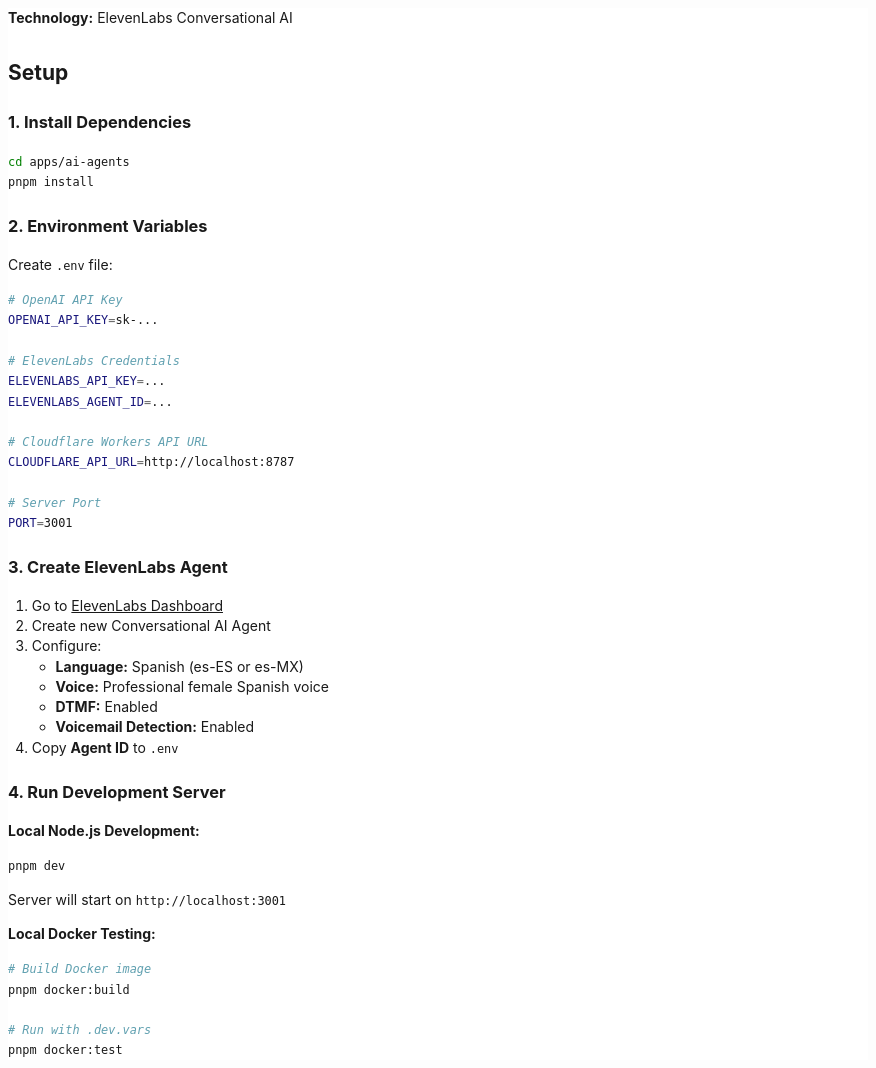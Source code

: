 **Technology:** ElevenLabs Conversational AI

## Setup

### 1. Install Dependencies

```bash
cd apps/ai-agents
pnpm install
```

### 2. Environment Variables

Create `.env` file:

```bash
# OpenAI API Key
OPENAI_API_KEY=sk-...

# ElevenLabs Credentials
ELEVENLABS_API_KEY=...
ELEVENLABS_AGENT_ID=...

# Cloudflare Workers API URL
CLOUDFLARE_API_URL=http://localhost:8787

# Server Port
PORT=3001
```

### 3. Create ElevenLabs Agent

1. Go to [ElevenLabs Dashboard](https://elevenlabs.io/app/conversational-ai)
2. Create new Conversational AI Agent
3. Configure:
   - **Language:** Spanish (es-ES or es-MX)
   - **Voice:** Professional female Spanish voice
   - **DTMF:** Enabled
   - **Voicemail Detection:** Enabled
4. Copy **Agent ID** to `.env`

### 4. Run Development Server

**Local Node.js Development:**

```bash
pnpm dev
```

Server will start on `http://localhost:3001`

**Local Docker Testing:**

```bash
# Build Docker image
pnpm docker:build

# Run with .dev.vars
pnpm docker:test
```
